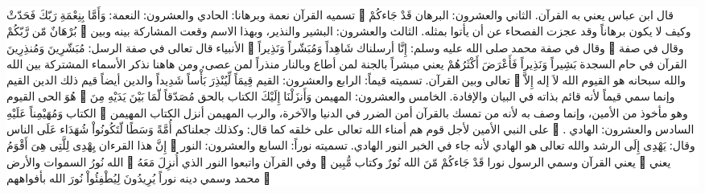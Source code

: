 تسميه القرآن نعمة وبرهانا:
الحادي والعشرون:
النعمة:
وَأَمَّا بِنِعْمَةِ رَبّكَ فَحَدّثْ

قال ابن عباس يعني به القرآن.
الثاني والعشرون:
البرهان
قَدْ جَاءكُمْ بُرْهَانٌ مّن رَّبّكُمْ

وكيف لا يكون برهاناً وقد عجزت الفصحاء عن أن يأتوا بمثله.
الثالث والعشرون:
البشير والنذير، وبهذا الاسم وقعت المشاركة بينه وبين الأنبياء قال تعالى في صفة الرسل:
مُبَشّرِينَ وَمُنذِرِينَ

وقال في صفة محمد صلى الله عليه وسلم:
إِنَّا أرسلناك شَاهِداً وَمُبَشّراً وَنَذِيراً

وقال في صفة القرآن في حام السجدة
بَشِيراً وَنَذِيراً فَأَعْرَضَ أَكْثَرُهُمْ
يعني مبشراً بالجنة لمن أطاع وبالنار منذراً لمن عصى، ومن هاهنا نذكر الأسماء المشتركة بين الله تعالى وبين القرآن.
تسميته قيماً:
الرابع والعشرون:
القيم
قِيمَاً لِّيُنْذِرَ بَأْساً شَدِيداً
والدين أيضاً قيم
ذلك الدين القيم

والله سبحانه هو القيوم
الله لاَ إله إِلاَّ هُوَ الحى القيوم

وإنما سمي قيماً لأنه قائم بذاته في البيان والإفادة.
الخامس والعشرون:
المهيمن
وَأَنزَلْنَا إِلَيْكَ الكتاب بالحق مُصَدّقاً لّمَا بَيْنَ يَدَيْهِ مِنَ الكتاب وَمُهَيْمِناً عَلَيْهِ

وهو مأخوذ من الأمين، وإنما وصف به لأنه من تمسك بالقرآن أمن الضرر في الدنيا والآخرة، والرب المهيمن أنزل الكتاب المهيمن على النبي الأمين لأجل قوم هم أمناء الله تعالى على خلقه كما قال:
وكذلك جعلناكم أُمَّةً وَسَطًا لّتَكُونُواْ شُهَدَاء عَلَى الناس

.
السادس والعشرون:
الهادي
إِنَّ هذا القرءان يِهْدِى لِلَّتِى هِىَ أَقْوَمُ

وقال:
يَهْدِى إِلَى الرشد
والله تعالى هو الهادي لأنه جاء في الخبر النور الهادي.
تسميته نوراً:
السابع والعشرون:
النور
الله نُورُ السموات والأرض

وفي القرآن
واتبعوا النور الذي أُنزِلَ مَعَهُ

يعني القرآن وسمي الرسول نورا
قَدْ جَاءكُمْ مّنَ الله نُورٌ وكتاب مُّبِين

يعني محمد وسمي دينه نوراً
يُرِيدُونَ لِيُطْفِئُواْ نُورَ الله بأفواههم
